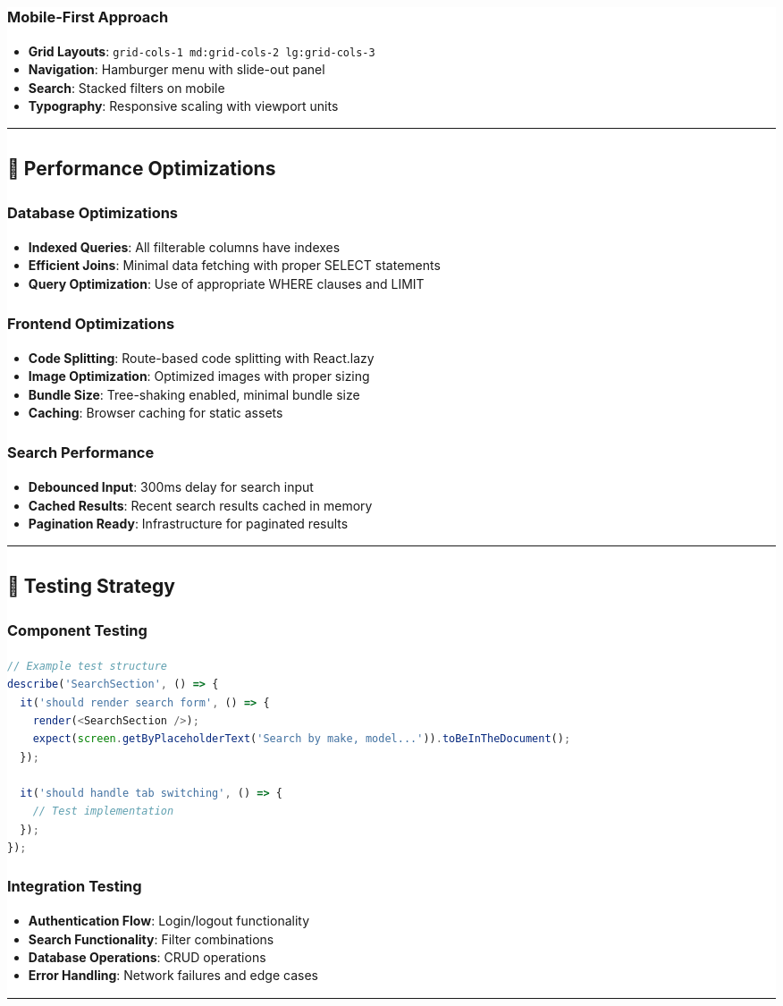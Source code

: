 ### Mobile-First Approach
- **Grid Layouts**: `grid-cols-1 md:grid-cols-2 lg:grid-cols-3`
- **Navigation**: Hamburger menu with slide-out panel
- **Search**: Stacked filters on mobile
- **Typography**: Responsive scaling with viewport units

---

## 🚀 Performance Optimizations

### Database Optimizations
- **Indexed Queries**: All filterable columns have indexes
- **Efficient Joins**: Minimal data fetching with proper SELECT statements
- **Query Optimization**: Use of appropriate WHERE clauses and LIMIT

### Frontend Optimizations
- **Code Splitting**: Route-based code splitting with React.lazy
- **Image Optimization**: Optimized images with proper sizing
- **Bundle Size**: Tree-shaking enabled, minimal bundle size
- **Caching**: Browser caching for static assets

### Search Performance
- **Debounced Input**: 300ms delay for search input
- **Cached Results**: Recent search results cached in memory
- **Pagination Ready**: Infrastructure for paginated results

---

## 🧪 Testing Strategy

### Component Testing
```typescript
// Example test structure
describe('SearchSection', () => {
  it('should render search form', () => {
    render(<SearchSection />);
    expect(screen.getByPlaceholderText('Search by make, model...')).toBeInTheDocument();
  });
  
  it('should handle tab switching', () => {
    // Test implementation
  });
});
```

### Integration Testing
- **Authentication Flow**: Login/logout functionality
- **Search Functionality**: Filter combinations
- **Database Operations**: CRUD operations
- **Error Handling**: Network failures and edge cases

---